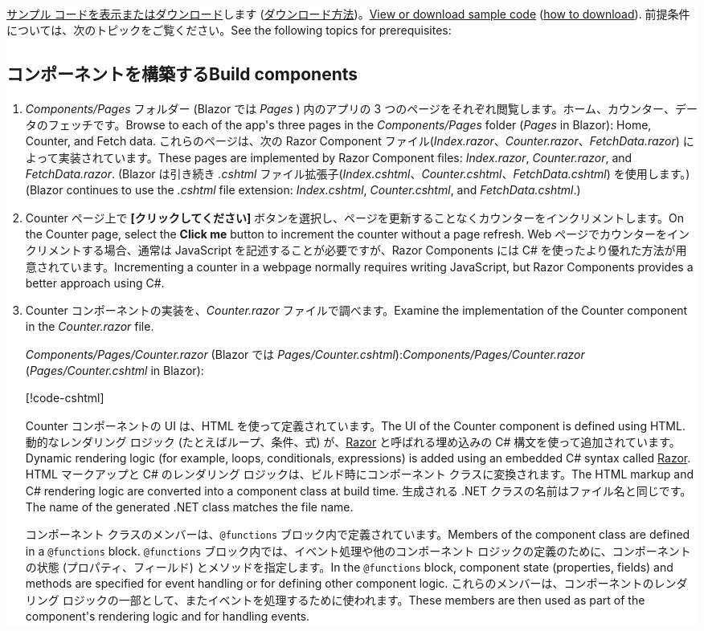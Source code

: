 <span data-ttu-id="d681f-113">[サンプル コードを表示またはダウンロード](https://github.com/aspnet/Docs/tree/master/aspnetcore/tutorials/build-your-first-razor-components-app/samples/)します ([ダウンロード方法](xref:index#how-to-download-a-sample))。</span><span class="sxs-lookup"><span data-stu-id="d681f-113">[View or download sample code](https://github.com/aspnet/Docs/tree/master/aspnetcore/tutorials/build-your-first-razor-components-app/samples/) ([how to download](xref:index#how-to-download-a-sample)).</span></span> <span data-ttu-id="d681f-114">前提条件については、次のトピックをご覧ください。</span><span class="sxs-lookup"><span data-stu-id="d681f-114">See the following topics for prerequisites:</span></span>

## <a name="build-components"></a><span data-ttu-id="d681f-115">コンポーネントを構築する</span><span class="sxs-lookup"><span data-stu-id="d681f-115">Build components</span></span>

1. <span data-ttu-id="d681f-116">*Components/Pages* フォルダー (Blazor では *Pages* ) 内のアプリの 3 つのページをそれぞれ閲覧します。ホーム、カウンター、データのフェッチです。</span><span class="sxs-lookup"><span data-stu-id="d681f-116">Browse to each of the app's three pages in the *Components/Pages* folder (*Pages* in Blazor): Home, Counter, and Fetch data.</span></span> <span data-ttu-id="d681f-117">これらのページは、次の Razor Component ファイル(*Index.razor*、*Counter.razor*、*FetchData.razor*) によって実装されています。</span><span class="sxs-lookup"><span data-stu-id="d681f-117">These pages are implemented by Razor Component files: *Index.razor*, *Counter.razor*, and *FetchData.razor*.</span></span> <span data-ttu-id="d681f-118">(Blazor は引き続き *.cshtml* ファイル拡張子(*Index.cshtml*、*Counter.cshtml*、*FetchData.cshtml*) を使用します。)</span><span class="sxs-lookup"><span data-stu-id="d681f-118">(Blazor continues to use the *.cshtml* file extension: *Index.cshtml*, *Counter.cshtml*, and *FetchData.cshtml*.)</span></span>

1. <span data-ttu-id="d681f-119">Counter ページ上で **[クリックしてください]** ボタンを選択し、ページを更新することなくカウンターをインクリメントします。</span><span class="sxs-lookup"><span data-stu-id="d681f-119">On the Counter page, select the **Click me** button to increment the counter without a page refresh.</span></span> <span data-ttu-id="d681f-120">Web ページでカウンターをインクリメントする場合、通常は JavaScript を記述することが必要ですが、Razor Components には C# を使ったより優れた方法が用意されています。</span><span class="sxs-lookup"><span data-stu-id="d681f-120">Incrementing a counter in a webpage normally requires writing JavaScript, but Razor Components provides a better approach using C#.</span></span>

1. <span data-ttu-id="d681f-121">Counter コンポーネントの実装を、*Counter.razor* ファイルで調べます。</span><span class="sxs-lookup"><span data-stu-id="d681f-121">Examine the implementation of the Counter component in the *Counter.razor* file.</span></span>

   <span data-ttu-id="d681f-122">*Components/Pages/Counter.razor* (Blazor では *Pages/Counter.cshtml*):</span><span class="sxs-lookup"><span data-stu-id="d681f-122">*Components/Pages/Counter.razor* (*Pages/Counter.cshtml* in Blazor):</span></span>

   [!code-cshtml[](build-your-first-razor-components-app/samples_snapshot/3.x/Counter1.razor)]

   <span data-ttu-id="d681f-123">Counter コンポーネントの UI は、HTML を使って定義されています。</span><span class="sxs-lookup"><span data-stu-id="d681f-123">The UI of the Counter component is defined using HTML.</span></span> <span data-ttu-id="d681f-124">動的なレンダリング ロジック (たとえばループ、条件、式) が、[Razor](xref:mvc/views/razor) と呼ばれる埋め込みの C# 構文を使って追加されています。</span><span class="sxs-lookup"><span data-stu-id="d681f-124">Dynamic rendering logic (for example, loops, conditionals, expressions) is added using an embedded C# syntax called [Razor](xref:mvc/views/razor).</span></span> <span data-ttu-id="d681f-125">HTML マークアップと C# のレンダリング ロジックは、ビルド時にコンポーネント クラスに変換されます。</span><span class="sxs-lookup"><span data-stu-id="d681f-125">The HTML markup and C# rendering logic are converted into a component class at build time.</span></span> <span data-ttu-id="d681f-126">生成される .NET クラスの名前はファイル名と同じです。</span><span class="sxs-lookup"><span data-stu-id="d681f-126">The name of the generated .NET class matches the file name.</span></span>

   <span data-ttu-id="d681f-127">コンポーネント クラスのメンバーは、`@functions` ブロック内で定義されています。</span><span class="sxs-lookup"><span data-stu-id="d681f-127">Members of the component class are defined in a `@functions` block.</span></span> <span data-ttu-id="d681f-128">`@functions` ブロック内では、イベント処理や他のコンポーネント ロジックの定義のために、コンポーネントの状態 (プロパティ、フィールド) とメソッドを指定します。</span><span class="sxs-lookup"><span data-stu-id="d681f-128">In the `@functions` block, component state (properties, fields) and methods are specified for event handling or for defining other component logic.</span></span> <span data-ttu-id="d681f-129">これらのメンバーは、コンポーネントのレンダリング ロジックの一部として、またイベントを処理するために使われます。</span><span class="sxs-lookup"><span data-stu-id="d681f-129">These members are then used as part of the component's rendering logic and for handling events.</span></span>
